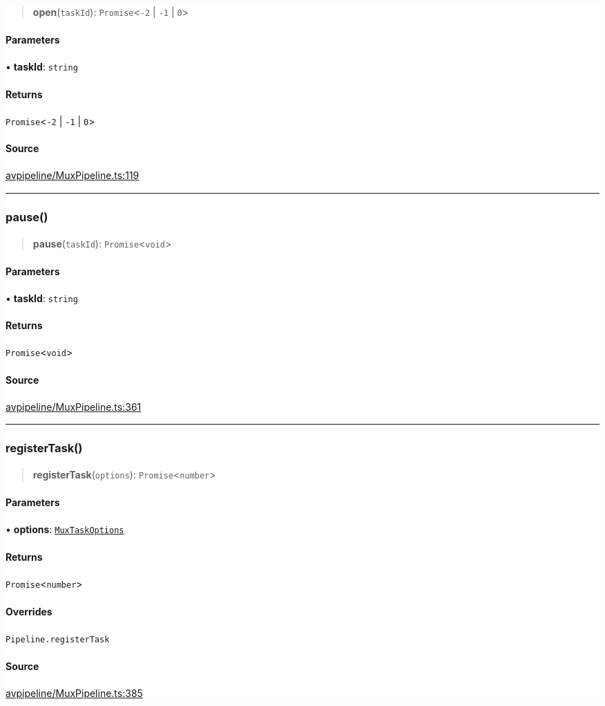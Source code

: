 > **open**(`taskId`): `Promise`\<`-2` \| `-1` \| `0`\>

#### Parameters

• **taskId**: `string`

#### Returns

`Promise`\<`-2` \| `-1` \| `0`\>

#### Source

[avpipeline/MuxPipeline.ts:119](https://github.com/zhaohappy/libmedia/blob/87bf8029d8be58d5035a3f4dc7037c25d1ac371b/src/avpipeline/MuxPipeline.ts#L119)

***

### pause()

> **pause**(`taskId`): `Promise`\<`void`\>

#### Parameters

• **taskId**: `string`

#### Returns

`Promise`\<`void`\>

#### Source

[avpipeline/MuxPipeline.ts:361](https://github.com/zhaohappy/libmedia/blob/87bf8029d8be58d5035a3f4dc7037c25d1ac371b/src/avpipeline/MuxPipeline.ts#L361)

***

### registerTask()

> **registerTask**(`options`): `Promise`\<`number`\>

#### Parameters

• **options**: [`MuxTaskOptions`](../interfaces/MuxTaskOptions.md)

#### Returns

`Promise`\<`number`\>

#### Overrides

`Pipeline.registerTask`

#### Source

[avpipeline/MuxPipeline.ts:385](https://github.com/zhaohappy/libmedia/blob/87bf8029d8be58d5035a3f4dc7037c25d1ac371b/src/avpipeline/MuxPipeline.ts#L385)
